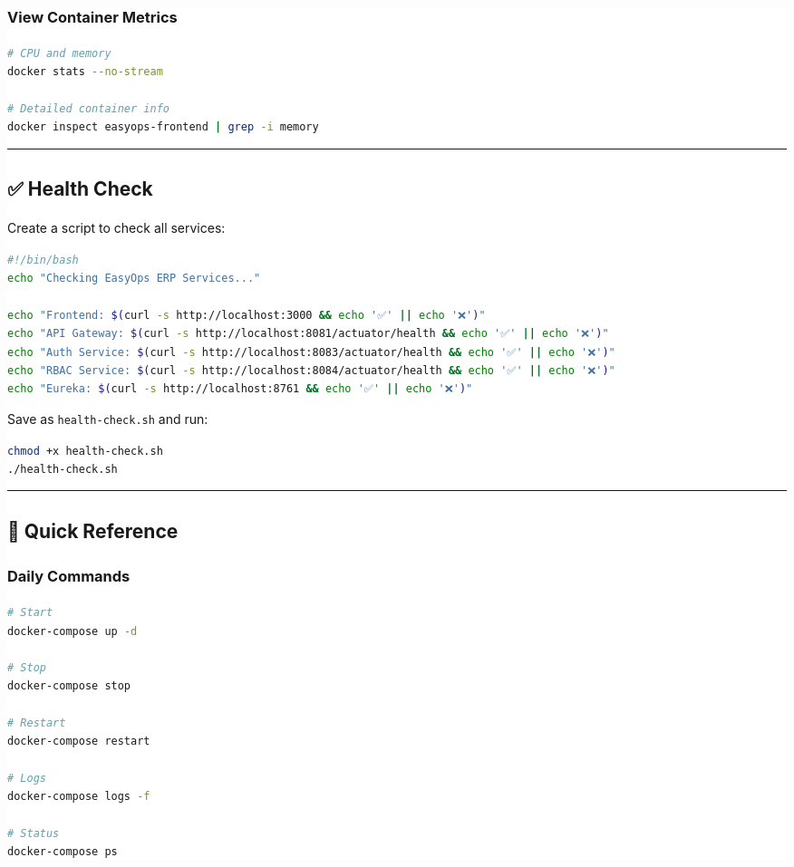 ### **View Container Metrics**
```bash
# CPU and memory
docker stats --no-stream

# Detailed container info
docker inspect easyops-frontend | grep -i memory
```

---

## ✅ Health Check

Create a script to check all services:

```bash
#!/bin/bash
echo "Checking EasyOps ERP Services..."

echo "Frontend: $(curl -s http://localhost:3000 && echo '✅' || echo '❌')"
echo "API Gateway: $(curl -s http://localhost:8081/actuator/health && echo '✅' || echo '❌')"
echo "Auth Service: $(curl -s http://localhost:8083/actuator/health && echo '✅' || echo '❌')"
echo "RBAC Service: $(curl -s http://localhost:8084/actuator/health && echo '✅' || echo '❌')"
echo "Eureka: $(curl -s http://localhost:8761 && echo '✅' || echo '❌')"
```

Save as `health-check.sh` and run:
```bash
chmod +x health-check.sh
./health-check.sh
```

---

## 🎯 Quick Reference

### **Daily Commands**
```bash
# Start
docker-compose up -d

# Stop
docker-compose stop

# Restart
docker-compose restart

# Logs
docker-compose logs -f

# Status
docker-compose ps
```
